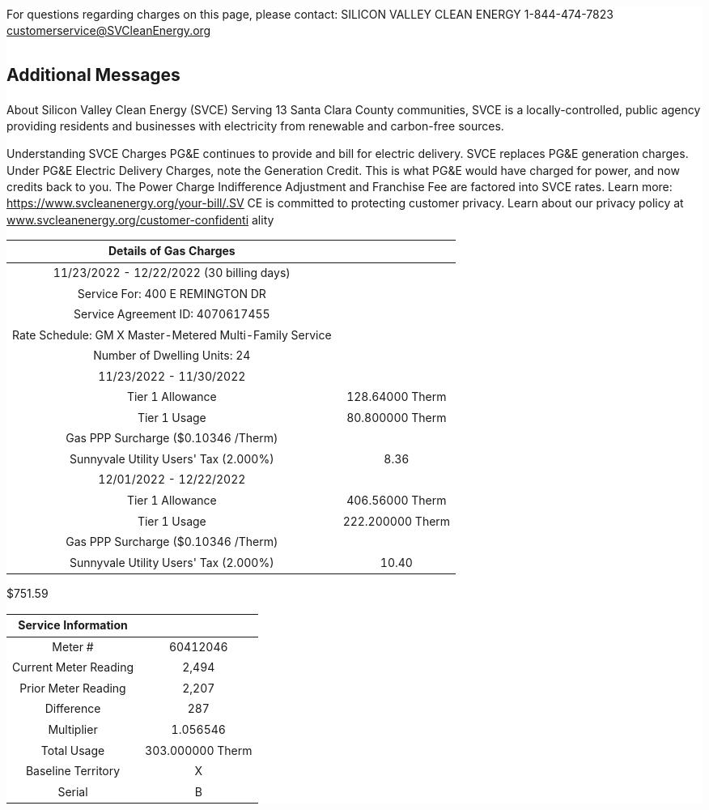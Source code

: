 For questions regarding charges on this page, please contact:
SILICON VALLEY CLEAN ENERGY 1-844-474-7823
customerservice@SVCleanEnergy.org

## Additional Messages

About Silicon Valley Clean Energy (SVCE) Serving 13 Santa Clara County communities, SVCE is a locally-controlled, public agency providing residents and businesses with electricity from renewable and carbon-free sources.

Understanding SVCE Charges
PG\&E continues to provide and bill for electric delivery. SVCE replaces PG\&E generation charges. Under PG\&E Electric Delivery Charges, note the Generation Credit. This is what PG\&E would have charged for power, and now credits back to you. The Power Charge Indifference Adjustment and Franchise Fee are factored into SVCE rates. Learn more: https://www.svcleanenergy.org/your-bill/.SV CE is committed to protecting customer privacy.
Learn about our privacy policy at www.svcleanenergy.org/customer-confidenti ality

| Details of Gas Charges |  |
| :--: | :--: |
| 11/23/2022 - 12/22/2022 (30 billing days) |  |
| Service For: 400 E REMINGTON DR |  |
| Service Agreement ID: 4070617455 |  |
| Rate Schedule: GM X Master-Metered Multi-Family Service |  |
| Number of Dwelling Units: 24 |  |
| 11/23/2022 - 11/30/2022 |  |
| Tier 1 Allowance | 128.64000 Therm |
| Tier 1 Usage | 80.800000 Therm |
| Gas PPP Surcharge (\$0.10346 /Therm) |  |
| Sunnyvale Utility Users' Tax (2.000\%) | 8.36 |
| 12/01/2022 - 12/22/2022 |  |
| Tier 1 Allowance | 406.56000 Therm |
| Tier 1 Usage | 222.200000 Therm |
| Gas PPP Surcharge (\$0.10346 /Therm) |  |
| Sunnyvale Utility Users' Tax (2.000\%) | 10.40 |

\$751.59

| Service Information |  |
| :--: | :--: |
| Meter \# | 60412046 |
| Current Meter Reading | 2,494 |
| Prior Meter Reading | 2,207 |
| Difference | 287 |
| Multiplier | 1.056546 |
| Total Usage | 303.000000 Therm |
| Baseline Territory | X |
| Serial | B |